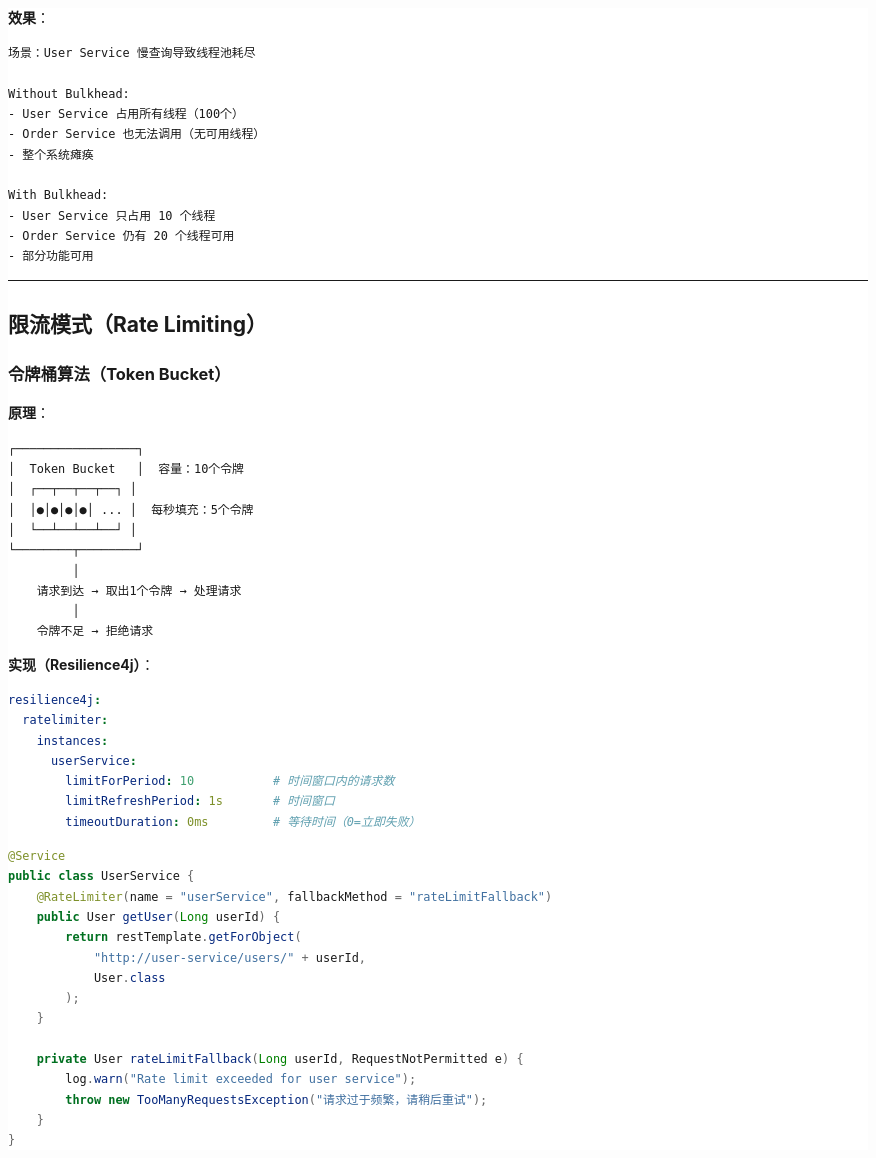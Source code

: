 **效果**：

```
场景：User Service 慢查询导致线程池耗尽

Without Bulkhead:
- User Service 占用所有线程（100个）
- Order Service 也无法调用（无可用线程）
- 整个系统瘫痪

With Bulkhead:
- User Service 只占用 10 个线程
- Order Service 仍有 20 个线程可用
- 部分功能可用
```

---

## 限流模式（Rate Limiting）

### 令牌桶算法（Token Bucket）

**原理**：

```
┌─────────────────┐
│  Token Bucket   │  容量：10个令牌
│  ┌──┬──┬──┬──┐ │
│  │●│●│●│●│ ... │  每秒填充：5个令牌
│  └──┴──┴──┴──┘ │
└────────┬────────┘
         │
    请求到达 → 取出1个令牌 → 处理请求
         │
    令牌不足 → 拒绝请求
```

**实现（Resilience4j）**：

```yaml
resilience4j:
  ratelimiter:
    instances:
      userService:
        limitForPeriod: 10           # 时间窗口内的请求数
        limitRefreshPeriod: 1s       # 时间窗口
        timeoutDuration: 0ms         # 等待时间（0=立即失败）
```

```java
@Service
public class UserService {
    @RateLimiter(name = "userService", fallbackMethod = "rateLimitFallback")
    public User getUser(Long userId) {
        return restTemplate.getForObject(
            "http://user-service/users/" + userId,
            User.class
        );
    }
    
    private User rateLimitFallback(Long userId, RequestNotPermitted e) {
        log.warn("Rate limit exceeded for user service");
        throw new TooManyRequestsException("请求过于频繁，请稍后重试");
    }
}
```
